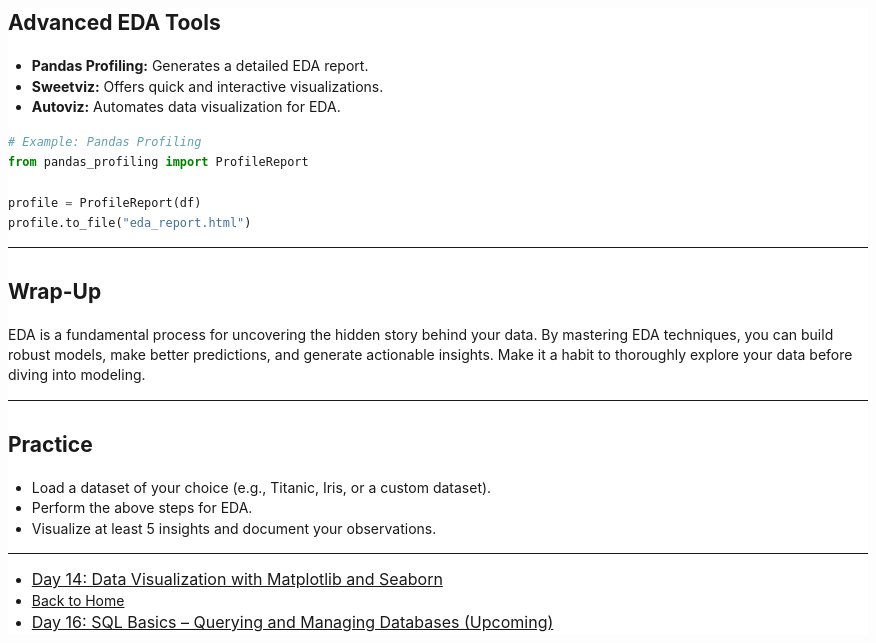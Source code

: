 
## Advanced EDA Tools <a name="Advanced-Tools"></a>
- **Pandas Profiling:** Generates a detailed EDA report.  
- **Sweetviz:** Offers quick and interactive visualizations.  
- **Autoviz:** Automates data visualization for EDA.

```python
# Example: Pandas Profiling
from pandas_profiling import ProfileReport

profile = ProfileReport(df)
profile.to_file("eda_report.html")
```


---

## Wrap-Up <a name="Wrap-Up"></a>
EDA is a fundamental process for uncovering the hidden story behind your data. By mastering EDA techniques, you can build robust models, make better predictions, and generate actionable insights. Make it a habit to thoroughly explore your data before diving into modeling.

---

## Practice <a name="Practice"></a>
- Load a dataset of your choice (e.g., Titanic, Iris, or a custom dataset).  
- Perform the above steps for EDA.  
- Visualize at least 5 insights and document your observations.

---

- <a href="{{ site.baseurl }}/day14/" style="font-size: 16px;">  Day 14: Data Visualization with Matplotlib and Seaborn </a>
- <a href="{{ site.baseurl }}/">Back to Home</a>
- <a href="{{ site.baseurl }}/day16/" style="font-size: 16px;">  Day 16: SQL Basics – Querying and Managing Databases (Upcoming) </a>

